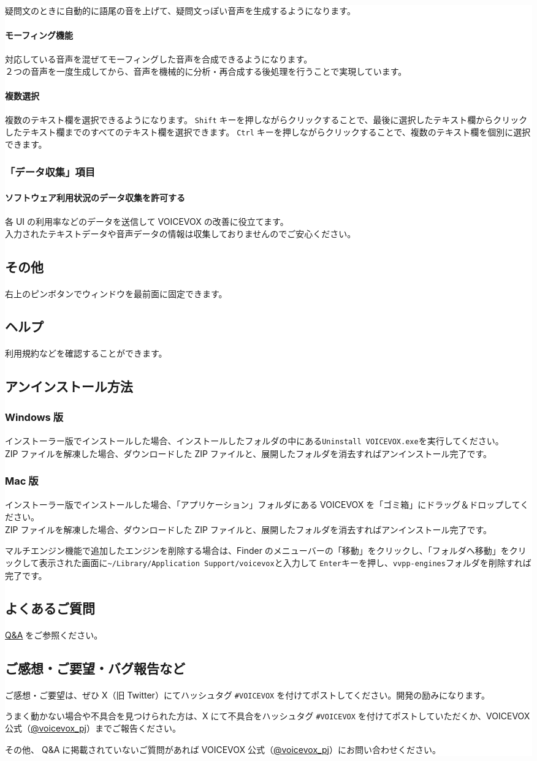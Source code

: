 疑問文のときに自動的に語尾の音を上げて、疑問文っぽい音声を生成するようになります。

#### モーフィング機能

対応している音声を混ぜてモーフィングした音声を合成できるようになります。  
２つの音声を一度生成してから、音声を機械的に分析・再合成する後処理を行うことで実現しています。

#### 複数選択

複数のテキスト欄を選択できるようになります。
`Shift` キーを押しながらクリックすることで、最後に選択したテキスト欄からクリックしたテキスト欄までのすべてのテキスト欄を選択できます。
`Ctrl` キーを押しながらクリックすることで、複数のテキスト欄を個別に選択できます。

### 「データ収集」項目

#### ソフトウェア利用状況のデータ収集を許可する

各 UI の利用率などのデータを送信して VOICEVOX の改善に役立てます。  
入力されたテキストデータや音声データの情報は収集しておりませんのでご安心ください。

## その他

右上のピンボタンでウィンドウを最前面に固定できます。

## ヘルプ

利用規約などを確認することができます。

## アンインストール方法

### Windows 版

インストーラー版でインストールした場合、インストールしたフォルダの中にある`Uninstall VOICEVOX.exe`を実行してください。  
ZIP ファイルを解凍した場合、ダウンロードした ZIP ファイルと、展開したフォルダを消去すればアンインストール完了です。

### Mac 版

インストーラー版でインストールした場合、「アプリケーション」フォルダにある VOICEVOX を「ゴミ箱」にドラッグ＆ドロップしてください。  
ZIP ファイルを解凍した場合、ダウンロードした ZIP ファイルと、展開したフォルダを消去すればアンインストール完了です。

マルチエンジン機能で追加したエンジンを削除する場合は、Finder のメニューバーの「移動」をクリックし、「フォルダへ移動」をクリックして表示された画面に`~/Library/Application Support/voicevox`と入力して `Enter`キーを押し、`vvpp-engines`フォルダを削除すれば完了です。



## よくあるご質問

[Q&A](https://voicevox.hiroshiba.jp/qa) をご参照ください。

## ご感想・ご要望・バグ報告など

ご感想・ご要望は、ぜひ X（旧 Twitter）にてハッシュタグ `#VOICEVOX` を付けてポストしてください。開発の励みになります。

うまく動かない場合や不具合を見つけられた方は、X にて不具合をハッシュタグ `#VOICEVOX` を付けてポストしていただくか、VOICEVOX 公式（[@voicevox_pj](https://x.com/voicevox_pj)）までご報告ください。

その他、 Q&A に掲載されていないご質問があれば VOICEVOX 公式（[@voicevox_pj](https://x.com/voicevox_pj)）にお問い合わせください。
